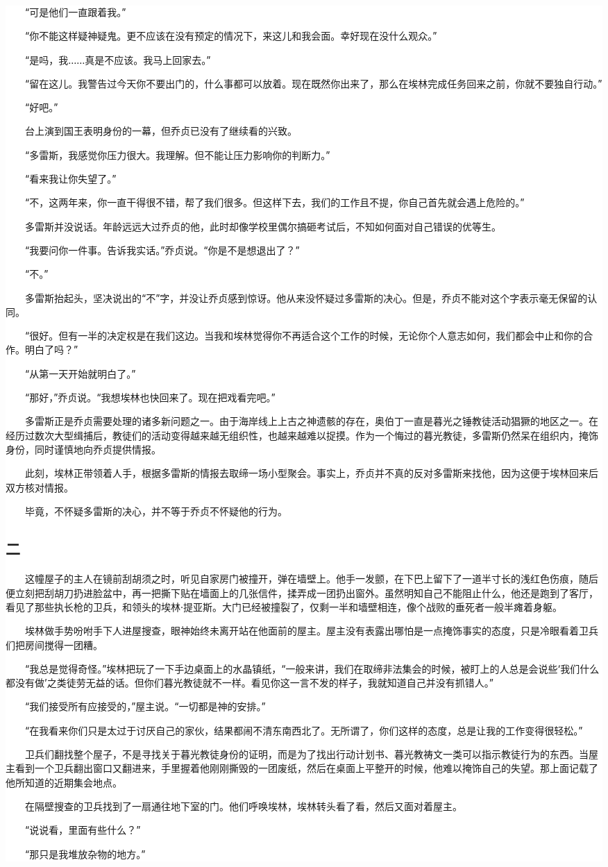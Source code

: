 　　“可是他们一直跟着我。”

　　“你不能这样疑神疑鬼。更不应该在没有预定的情况下，来这儿和我会面。幸好现在没什么观众。”

　　“是吗，我……真是不应该。我马上回家去。”

　　“留在这儿。我警告过今天你不要出门的，什么事都可以放着。现在既然你出来了，那么在埃林完成任务回来之前，你就不要独自行动。”

　　“好吧。”

　　台上演到国王表明身份的一幕，但乔贞已没有了继续看的兴致。

　　“多雷斯，我感觉你压力很大。我理解。但不能让压力影响你的判断力。”

　　“看来我让你失望了。”

　　“不，这两年来，你一直干得很不错，帮了我们很多。但这样下去，我们的工作且不提，你自己首先就会遇上危险的。”

　　多雷斯并没说话。年龄远远大过乔贞的他，此时却像学校里偶尔搞砸考试后，不知如何面对自己错误的优等生。

　　“我要问你一件事。告诉我实话。”乔贞说。“你是不是想退出了？”

　　“不。”

　　多雷斯抬起头，坚决说出的“不”字，并没让乔贞感到惊讶。他从来没怀疑过多雷斯的决心。但是，乔贞不能对这个字表示毫无保留的认同。

　　“很好。但有一半的决定权是在我们这边。当我和埃林觉得你不再适合这个工作的时候，无论你个人意志如何，我们都会中止和你的合作。明白了吗？”

　　“从第一天开始就明白了。”

　　“那好，”乔贞说。“我想埃林也快回来了。现在把戏看完吧。”

　　多雷斯正是乔贞需要处理的诸多新问题之一。由于海岸线上上古之神遗骸的存在，奥伯丁一直是暮光之锤教徒活动猖獗的地区之一。在经历过数次大型缉捕后，教徒们的活动变得越来越无组织性，也越来越难以捉摸。作为一个悔过的暮光教徒，多雷斯仍然呆在组织内，掩饰身份，同时谨慎地向乔贞提供情报。

　　此刻，埃林正带领着人手，根据多雷斯的情报去取缔一场小型聚会。事实上，乔贞并不真的反对多雷斯来找他，因为这便于埃林回来后双方核对情报。

　　毕竟，不怀疑多雷斯的决心，并不等于乔贞不怀疑他的行为。


## 二


　　这幢屋子的主人在镜前刮胡须之时，听见自家房门被撞开，弹在墙壁上。他手一发颤，在下巴上留下了一道半寸长的浅红色伤痕，随后便立刻把刮胡刀扔进脸盆中，再一把撕下贴在墙面上的几张信件，揉弄成一团扔出窗外。虽然明知自己不能阻止什么，他还是跑到了客厅，看见了那些执长枪的卫兵，和领头的埃林·提亚斯。大门已经被撞裂了，仅剩一半和墙壁相连，像个战败的垂死者一般半瘫着身躯。

　　埃林做手势吩咐手下人进屋搜查，眼神始终未离开站在他面前的屋主。屋主没有表露出哪怕是一点掩饰事实的态度，只是冷眼看着卫兵们把房间搅得一团糟。

　　“我总是觉得奇怪。”埃林把玩了一下手边桌面上的水晶镇纸，“一般来讲，我们在取缔非法集会的时候，被盯上的人总是会说些‘我们什么都没有做’之类徒劳无益的话。但你们暮光教徒就不一样。看见你这一言不发的样子，我就知道自己并没有抓错人。”

　　“我们接受所有应接受的，”屋主说。“一切都是神的安排。”

　　“在我看来你们只是太过于讨厌自己的家伙，结果都闹不清东南西北了。无所谓了，你们这样的态度，总是让我的工作变得很轻松。”

　　卫兵们翻找整个屋子，不是寻找关于暮光教徒身份的证明，而是为了找出行动计划书、暮光教祷文一类可以指示教徒行为的东西。当屋主看到一个卫兵翻出窗口又翻进来，手里握着他刚刚撕毁的一团废纸，然后在桌面上平整开的时候，他难以掩饰自己的失望。那上面记载了他所知道的近期集会地点。

　　在隔壁搜查的卫兵找到了一扇通往地下室的门。他们呼唤埃林，埃林转头看了看，然后又面对着屋主。

　　“说说看，里面有些什么？”

　　“那只是我堆放杂物的地方。”
